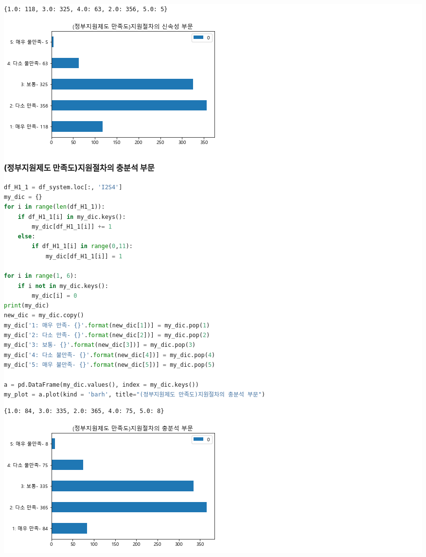     {1.0: 118, 3.0: 325, 4.0: 63, 2.0: 356, 5.0: 5}

![output_55_1](0412_기술통계분석_규민.assets/output_55_1.png)




### (정부지원제도 만족도)지원절차의 충분석 부문


```python
df_H1_1 = df_system.loc[:, 'I2S4']
my_dic = {}
for i in range(len(df_H1_1)):
    if df_H1_1[i] in my_dic.keys():
        my_dic[df_H1_1[i]] += 1
    else:
        if df_H1_1[i] in range(0,11):
            my_dic[df_H1_1[i]] = 1

for i in range(1, 6):
    if i not in my_dic.keys():
        my_dic[i] = 0
print(my_dic)            
new_dic = my_dic.copy()
my_dic['1: 매우 만족- {}'.format(new_dic[1])] = my_dic.pop(1)
my_dic['2: 다소 만족- {}'.format(new_dic[2])] = my_dic.pop(2)
my_dic['3: 보통- {}'.format(new_dic[3])] = my_dic.pop(3)
my_dic['4: 다소 불만족- {}'.format(new_dic[4])] = my_dic.pop(4)
my_dic['5: 매우 불만족- {}'.format(new_dic[5])] = my_dic.pop(5)

a = pd.DataFrame(my_dic.values(), index = my_dic.keys())
my_plot = a.plot(kind = 'barh', title="(정부지원제도 만족도)지원절차의 충분석 부문")
```

    {1.0: 84, 3.0: 335, 2.0: 365, 4.0: 75, 5.0: 8}

![output_57_1](0412_기술통계분석_규민.assets/output_57_1.png)
